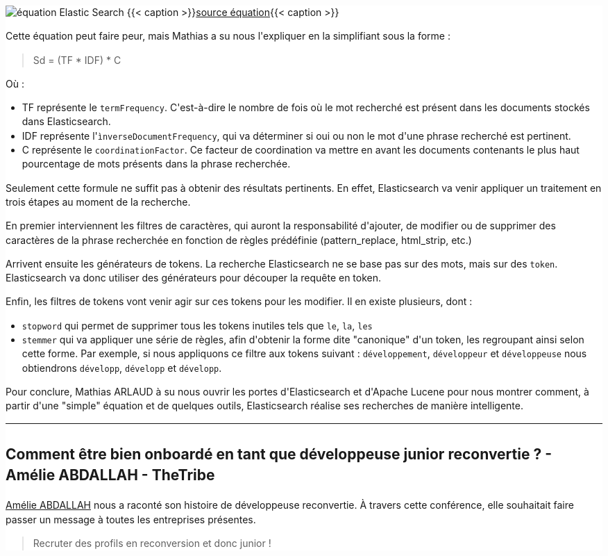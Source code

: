 ![équation Elastic Search](/build/front/images/blog/equation-elasticsearch.png)
{{< caption >}}[source équation](https://event.afup.org/forum-php-2022/programme/#3980){{< caption >}}

Cette équation peut faire peur, mais Mathias a su nous l'expliquer en la simplifiant sous la forme :

> Sd = (TF * IDF) * C

Où :

- TF représente le `termFrequency`. C'est-à-dire le nombre de fois où le mot recherché est présent dans les documents stockés dans Elasticsearch.
- IDF représente l'`ìnverseDocumentFrequency`, qui va déterminer si oui ou non le mot d'une phrase recherché est pertinent.
- C représente le `coordinationFactor`. Ce facteur de coordination va mettre en avant les documents contenants le plus haut pourcentage de mots présents dans la phrase recherchée.

Seulement cette formule ne suffit pas à obtenir des résultats pertinents. En effet, Elasticsearch va venir appliquer un traitement en trois étapes au moment de la recherche.

En premier interviennent les filtres de caractères, qui auront la responsabilité d'ajouter, de modifier ou de
supprimer des caractères de la phrase recherchée en fonction de règles prédéfinie (pattern_replace, html_strip, etc.)

Arrivent ensuite les générateurs de tokens. La recherche Elasticsearch ne se base pas sur des mots, mais sur des `token`.
Elasticsearch va donc utiliser des générateurs pour découper la requête en token.

Enfin, les filtres de tokens vont venir agir sur ces tokens pour les modifier. Il en existe plusieurs, dont :

- `stopword` qui permet de supprimer tous les tokens inutiles tels que `le`, `la`, `les`
- `stemmer` qui va appliquer une série de règles, afin d'obtenir la forme dite "canonique" d'un token, les regroupant ainsi selon cette forme.
  Par exemple, si nous appliquons ce filtre aux tokens suivant : `développement`, `développeur` et `développeuse` nous obtiendrons `développ`, `développ` et `développ`.

Pour conclure, Mathias ARLAUD à su nous ouvrir les portes d'Elasticsearch et d'Apache Lucene pour nous montrer comment, à partir d'une "simple" équation et de quelques outils, Elasticsearch réalise ses recherches de manière intelligente.

<iframe width="560" height="315" src="https://www.youtube.com/embed/UhONe6GSfGQ" title="YouTube video player" frameborder="0" allow="accelerometer; autoplay; clipboard-write; encrypted-media; gyroscope; picture-in-picture" allowfullscreen></iframe>

---

## Comment être bien onboardé en tant que développeuse junior reconvertie ? - Amélie ABDALLAH - TheTribe

[Amélie ABDALLAH](https://twitter.com/AlonahAmelie) nous a raconté son histoire de développeuse reconvertie. À travers cette conférence, elle souhaitait faire passer un message à toutes les entreprises présentes. 
>Recruter des profils en reconversion et donc junior !
